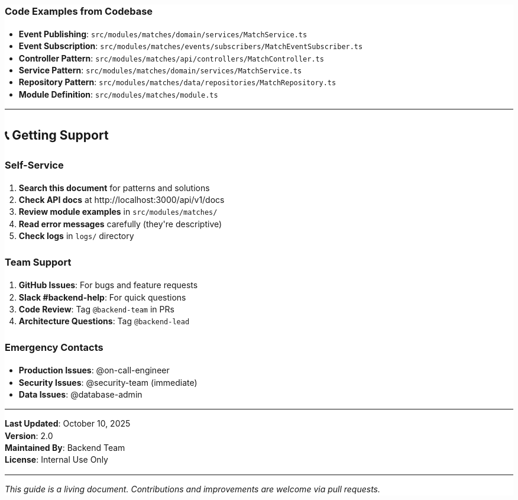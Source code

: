 ### Code Examples from Codebase

- **Event Publishing**: `src/modules/matches/domain/services/MatchService.ts`
- **Event Subscription**: `src/modules/matches/events/subscribers/MatchEventSubscriber.ts`
- **Controller Pattern**: `src/modules/matches/api/controllers/MatchController.ts`
- **Service Pattern**: `src/modules/matches/domain/services/MatchService.ts`
- **Repository Pattern**: `src/modules/matches/data/repositories/MatchRepository.ts`
- **Module Definition**: `src/modules/matches/module.ts`

---

## 📞 Getting Support

### Self-Service

1. **Search this document** for patterns and solutions
2. **Check API docs** at http://localhost:3000/api/v1/docs
3. **Review module examples** in `src/modules/matches/`
4. **Read error messages** carefully (they're descriptive)
5. **Check logs** in `logs/` directory

### Team Support

1. **GitHub Issues**: For bugs and feature requests
2. **Slack #backend-help**: For quick questions
3. **Code Review**: Tag `@backend-team` in PRs
4. **Architecture Questions**: Tag `@backend-lead`

### Emergency Contacts

- **Production Issues**: @on-call-engineer
- **Security Issues**: @security-team (immediate)
- **Data Issues**: @database-admin

---

**Last Updated**: October 10, 2025  
**Version**: 2.0  
**Maintained By**: Backend Team  
**License**: Internal Use Only

---

_This guide is a living document. Contributions and improvements are welcome via pull requests._
